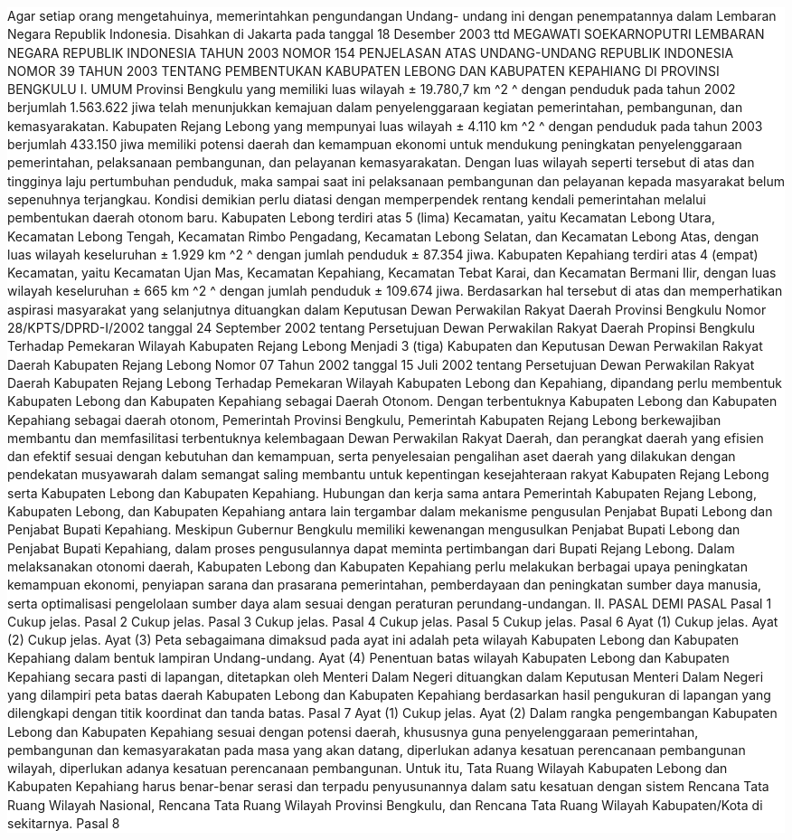 Agar setiap orang mengetahuinya, memerintahkan pengundangan Undang- undang ini dengan penempatannya dalam Lembaran Negara Republik Indonesia. Disahkan di Jakarta pada tanggal 18 Desember 2003 ttd MEGAWATI SOEKARNOPUTRI LEMBARAN NEGARA REPUBLIK INDONESIA TAHUN 2003 NOMOR 154 PENJELASAN ATAS UNDANG-UNDANG REPUBLIK INDONESIA NOMOR 39 TAHUN 2003 TENTANG PEMBENTUKAN KABUPATEN LEBONG DAN KABUPATEN KEPAHIANG DI PROVINSI BENGKULU I. UMUM Provinsi Bengkulu yang memiliki luas wilayah ± 19.780,7 km ^2 ^ dengan penduduk pada tahun 2002 berjumlah 1.563.622 jiwa telah menunjukkan kemajuan dalam penyelenggaraan kegiatan pemerintahan, pembangunan, dan kemasyarakatan. Kabupaten Rejang Lebong yang mempunyai luas wilayah ± 4.110 km ^2 ^ dengan penduduk pada tahun 2003 berjumlah 433.150 jiwa memiliki potensi daerah dan kemampuan ekonomi untuk mendukung peningkatan penyelenggaraan pemerintahan, pelaksanaan pembangunan, dan pelayanan kemasyarakatan. Dengan luas wilayah seperti tersebut di atas dan tingginya laju pertumbuhan penduduk, maka sampai saat ini pelaksanaan pembangunan dan pelayanan kepada masyarakat belum sepenuhnya terjangkau. Kondisi demikian perlu diatasi dengan memperpendek rentang kendali pemerintahan melalui pembentukan daerah otonom baru. Kabupaten Lebong terdiri atas 5 (lima) Kecamatan, yaitu Kecamatan Lebong Utara, Kecamatan Lebong Tengah, Kecamatan Rimbo Pengadang, Kecamatan Lebong Selatan, dan Kecamatan Lebong Atas, dengan luas wilayah keseluruhan ± 1.929 km ^2 ^ dengan jumlah penduduk ± 87.354 jiwa. Kabupaten Kepahiang terdiri atas 4 (empat) Kecamatan, yaitu Kecamatan Ujan Mas, Kecamatan Kepahiang, Kecamatan Tebat Karai, dan Kecamatan Bermani Ilir, dengan luas wilayah keseluruhan ± 665 km ^2 ^ dengan jumlah penduduk ± 109.674 jiwa. Berdasarkan hal tersebut di atas dan memperhatikan aspirasi masyarakat yang selanjutnya dituangkan dalam Keputusan Dewan Perwakilan Rakyat Daerah Provinsi Bengkulu Nomor 28/KPTS/DPRD-I/2002 tanggal 24 September 2002 tentang Persetujuan Dewan Perwakilan Rakyat Daerah Propinsi Bengkulu Terhadap Pemekaran Wilayah Kabupaten Rejang Lebong Menjadi 3 (tiga) Kabupaten dan Keputusan Dewan Perwakilan Rakyat Daerah Kabupaten Rejang Lebong Nomor 07 Tahun 2002 tanggal 15 Juli 2002 tentang Persetujuan Dewan Perwakilan Rakyat Daerah Kabupaten Rejang Lebong Terhadap Pemekaran Wilayah Kabupaten Lebong dan Kepahiang, dipandang perlu membentuk Kabupaten Lebong dan Kabupaten Kepahiang sebagai Daerah Otonom. Dengan terbentuknya Kabupaten Lebong dan Kabupaten Kepahiang sebagai daerah otonom, Pemerintah Provinsi Bengkulu, Pemerintah Kabupaten Rejang Lebong berkewajiban membantu dan memfasilitasi terbentuknya kelembagaan Dewan Perwakilan Rakyat Daerah, dan perangkat daerah yang efisien dan efektif sesuai dengan kebutuhan dan kemampuan, serta penyelesaian pengalihan aset daerah yang dilakukan dengan pendekatan musyawarah dalam semangat saling membantu untuk kepentingan kesejahteraan rakyat Kabupaten Rejang Lebong serta Kabupaten Lebong dan Kabupaten Kepahiang. Hubungan dan kerja sama antara Pemerintah Kabupaten Rejang Lebong, Kabupaten Lebong, dan Kabupaten Kepahiang antara lain tergambar dalam mekanisme pengusulan Penjabat Bupati Lebong dan Penjabat Bupati Kepahiang. Meskipun Gubernur Bengkulu memiliki kewenangan mengusulkan Penjabat Bupati Lebong dan Penjabat Bupati Kepahiang, dalam proses pengusulannya dapat meminta pertimbangan dari Bupati Rejang Lebong. Dalam melaksanakan otonomi daerah, Kabupaten Lebong dan Kabupaten Kepahiang perlu melakukan berbagai upaya peningkatan kemampuan ekonomi, penyiapan sarana dan prasarana pemerintahan, pemberdayaan dan peningkatan sumber daya manusia, serta optimalisasi pengelolaan sumber daya alam sesuai dengan peraturan perundang-undangan. II. PASAL DEMI PASAL
Pasal 1
Cukup jelas.
Pasal 2
Cukup jelas.
Pasal 3
Cukup jelas.
Pasal 4
Cukup jelas.
Pasal 5
Cukup jelas.
Pasal 6
Ayat (1) Cukup jelas. Ayat (2) Cukup jelas. Ayat (3) Peta sebagaimana dimaksud pada ayat ini adalah peta wilayah Kabupaten Lebong dan Kabupaten Kepahiang dalam bentuk lampiran Undang-undang. Ayat (4) Penentuan batas wilayah Kabupaten Lebong dan Kabupaten Kepahiang secara pasti di lapangan, ditetapkan oleh Menteri Dalam Negeri dituangkan dalam Keputusan Menteri Dalam Negeri yang dilampiri peta batas daerah Kabupaten Lebong dan Kabupaten Kepahiang berdasarkan hasil pengukuran di lapangan yang dilengkapi dengan titik koordinat dan tanda batas.
Pasal 7
Ayat (1) Cukup jelas. Ayat (2) Dalam rangka pengembangan Kabupaten Lebong dan Kabupaten Kepahiang sesuai dengan potensi daerah, khususnya guna penyelenggaraan pemerintahan, pembangunan dan kemasyarakatan pada masa yang akan datang, diperlukan adanya kesatuan perencanaan pembangunan wilayah, diperlukan adanya kesatuan perencanaan pembangunan. Untuk itu, Tata Ruang Wilayah Kabupaten Lebong dan Kabupaten Kepahiang harus benar-benar serasi dan terpadu penyusunannya dalam satu kesatuan dengan sistem Rencana Tata Ruang Wilayah Nasional, Rencana Tata Ruang Wilayah Provinsi Bengkulu, dan Rencana Tata Ruang Wilayah Kabupaten/Kota di sekitarnya.
Pasal 8